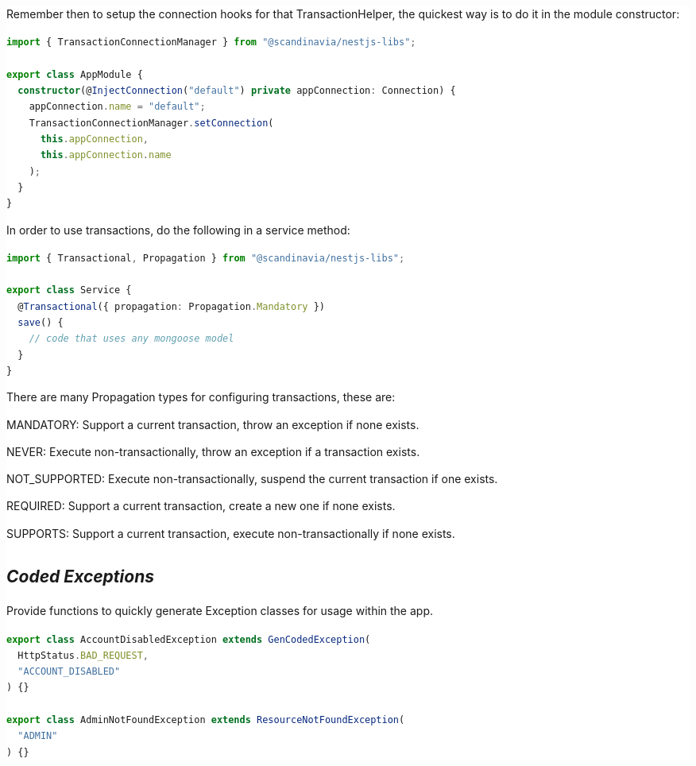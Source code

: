 Remember then to setup the connection hooks for that TransactionHelper, the quickest way is to do it in the module constructor:

```ts
import { TransactionConnectionManager } from "@scandinavia/nestjs-libs";

export class AppModule {
  constructor(@InjectConnection("default") private appConnection: Connection) {
    appConnection.name = "default";
    TransactionConnectionManager.setConnection(
      this.appConnection,
      this.appConnection.name
    );
  }
}
```

In order to use transactions, do the following in a service method:

```ts
import { Transactional, Propagation } from "@scandinavia/nestjs-libs";

export class Service {
  @Transactional({ propagation: Propagation.Mandatory })
  save() {
    // code that uses any mongoose model
  }
}
```

There are many Propagation types for configuring transactions, these are:

MANDATORY: Support a current transaction, throw an exception if none exists.

NEVER: Execute non-transactionally, throw an exception if a transaction exists.

NOT_SUPPORTED: Execute non-transactionally, suspend the current transaction if one exists.

REQUIRED: Support a current transaction, create a new one if none exists.

SUPPORTS: Support a current transaction, execute non-transactionally if none exists.

## **_Coded Exceptions_**

Provide functions to quickly generate Exception classes for usage within the app.

```ts
export class AccountDisabledException extends GenCodedException(
  HttpStatus.BAD_REQUEST,
  "ACCOUNT_DISABLED"
) {}

export class AdminNotFoundException extends ResourceNotFoundException(
  "ADMIN"
) {}
```
